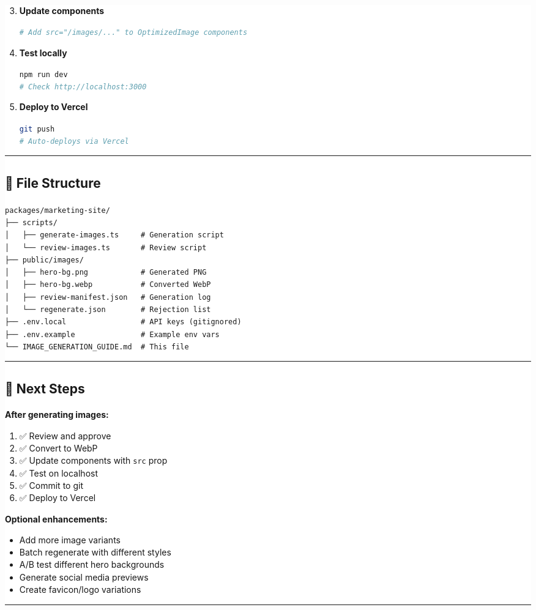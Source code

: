 3. **Update components**
   ```bash
   # Add src="/images/..." to OptimizedImage components
   ```

4. **Test locally**
   ```bash
   npm run dev
   # Check http://localhost:3000
   ```

5. **Deploy to Vercel**
   ```bash
   git push
   # Auto-deploys via Vercel
   ```

---

## 📁 File Structure

```
packages/marketing-site/
├── scripts/
│   ├── generate-images.ts     # Generation script
│   └── review-images.ts       # Review script
├── public/images/
│   ├── hero-bg.png            # Generated PNG
│   ├── hero-bg.webp           # Converted WebP
│   ├── review-manifest.json   # Generation log
│   └── regenerate.json        # Rejection list
├── .env.local                 # API keys (gitignored)
├── .env.example               # Example env vars
└── IMAGE_GENERATION_GUIDE.md  # This file
```

---

## 🎯 Next Steps

**After generating images:**
1. ✅ Review and approve
2. ✅ Convert to WebP
3. ✅ Update components with `src` prop
4. ✅ Test on localhost
5. ✅ Commit to git
6. ✅ Deploy to Vercel

**Optional enhancements:**
- Add more image variants
- Batch regenerate with different styles
- A/B test different hero backgrounds
- Generate social media previews
- Create favicon/logo variations

---